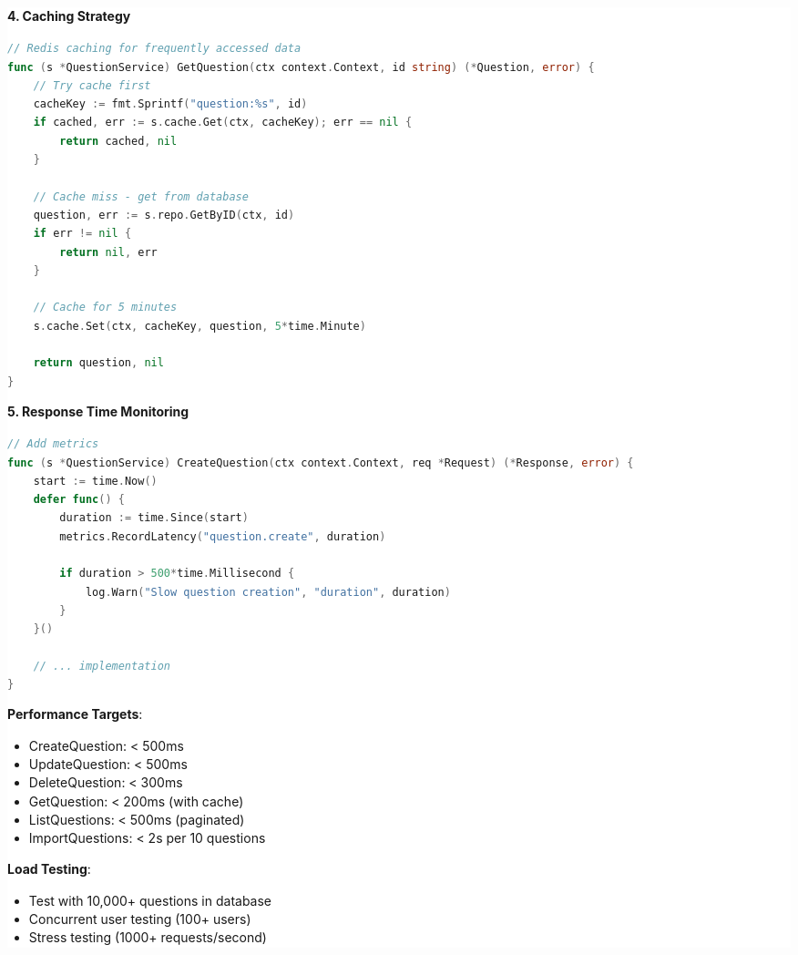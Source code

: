 **4. Caching Strategy**
```go
// Redis caching for frequently accessed data
func (s *QuestionService) GetQuestion(ctx context.Context, id string) (*Question, error) {
    // Try cache first
    cacheKey := fmt.Sprintf("question:%s", id)
    if cached, err := s.cache.Get(ctx, cacheKey); err == nil {
        return cached, nil
    }
    
    // Cache miss - get from database
    question, err := s.repo.GetByID(ctx, id)
    if err != nil {
        return nil, err
    }
    
    // Cache for 5 minutes
    s.cache.Set(ctx, cacheKey, question, 5*time.Minute)
    
    return question, nil
}
```

**5. Response Time Monitoring**
```go
// Add metrics
func (s *QuestionService) CreateQuestion(ctx context.Context, req *Request) (*Response, error) {
    start := time.Now()
    defer func() {
        duration := time.Since(start)
        metrics.RecordLatency("question.create", duration)
        
        if duration > 500*time.Millisecond {
            log.Warn("Slow question creation", "duration", duration)
        }
    }()
    
    // ... implementation
}
```

**Performance Targets**:
- CreateQuestion: < 500ms
- UpdateQuestion: < 500ms
- DeleteQuestion: < 300ms
- GetQuestion: < 200ms (with cache)
- ListQuestions: < 500ms (paginated)
- ImportQuestions: < 2s per 10 questions

**Load Testing**:
- Test with 10,000+ questions in database
- Concurrent user testing (100+ users)
- Stress testing (1000+ requests/second)
